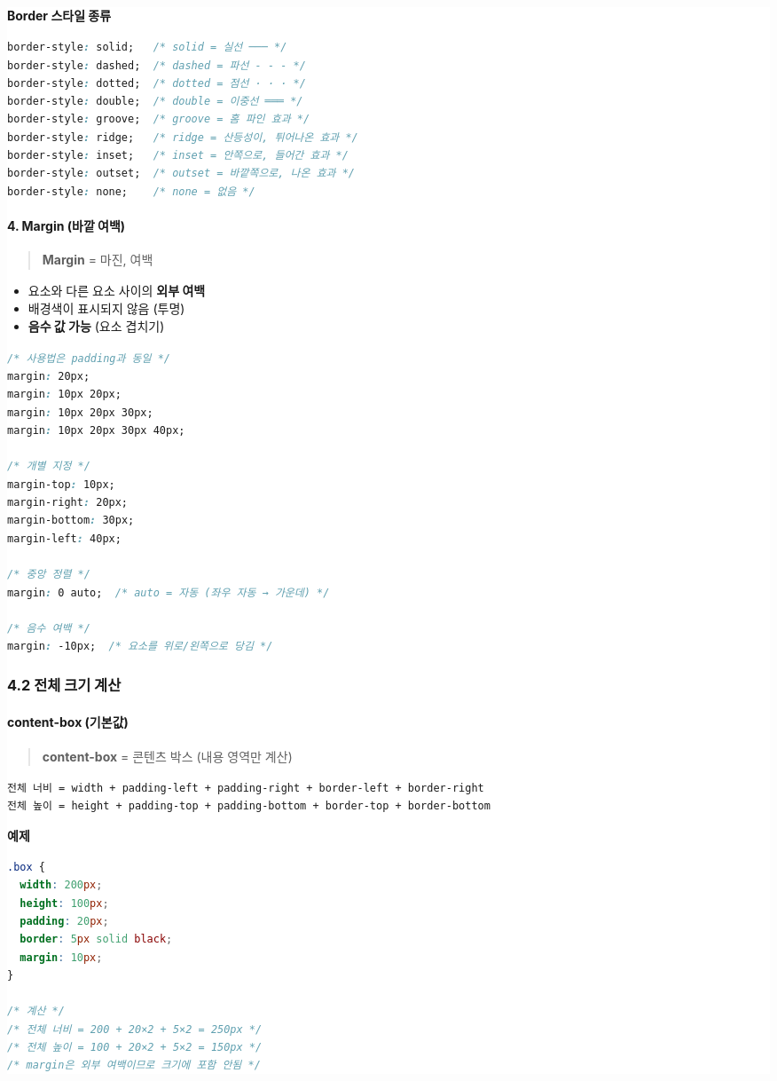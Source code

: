 **Border 스타일 종류**
```css
border-style: solid;   /* solid = 실선 ─── */
border-style: dashed;  /* dashed = 파선 - - - */
border-style: dotted;  /* dotted = 점선 · · · */
border-style: double;  /* double = 이중선 ═══ */
border-style: groove;  /* groove = 홈 파인 효과 */
border-style: ridge;   /* ridge = 산등성이, 튀어나온 효과 */
border-style: inset;   /* inset = 안쪽으로, 들어간 효과 */
border-style: outset;  /* outset = 바깥쪽으로, 나온 효과 */
border-style: none;    /* none = 없음 */
```

#### 4. Margin (바깥 여백)

> **Margin** = 마진, 여백

- 요소와 다른 요소 사이의 **외부 여백**
- 배경색이 표시되지 않음 (투명)
- **음수 값 가능** (요소 겹치기)

```css
/* 사용법은 padding과 동일 */
margin: 20px;
margin: 10px 20px;
margin: 10px 20px 30px;
margin: 10px 20px 30px 40px;

/* 개별 지정 */
margin-top: 10px;
margin-right: 20px;
margin-bottom: 30px;
margin-left: 40px;

/* 중앙 정렬 */
margin: 0 auto;  /* auto = 자동 (좌우 자동 → 가운데) */

/* 음수 여백 */
margin: -10px;  /* 요소를 위로/왼쪽으로 당김 */
```

### 4.2 전체 크기 계산

#### content-box (기본값)

> **content-box** = 콘텐츠 박스 (내용 영역만 계산)

```
전체 너비 = width + padding-left + padding-right + border-left + border-right
전체 높이 = height + padding-top + padding-bottom + border-top + border-bottom
```

**예제**
```css
.box {
  width: 200px;
  height: 100px;
  padding: 20px;
  border: 5px solid black;
  margin: 10px;
}

/* 계산 */
/* 전체 너비 = 200 + 20×2 + 5×2 = 250px */
/* 전체 높이 = 100 + 20×2 + 5×2 = 150px */
/* margin은 외부 여백이므로 크기에 포함 안됨 */
```
